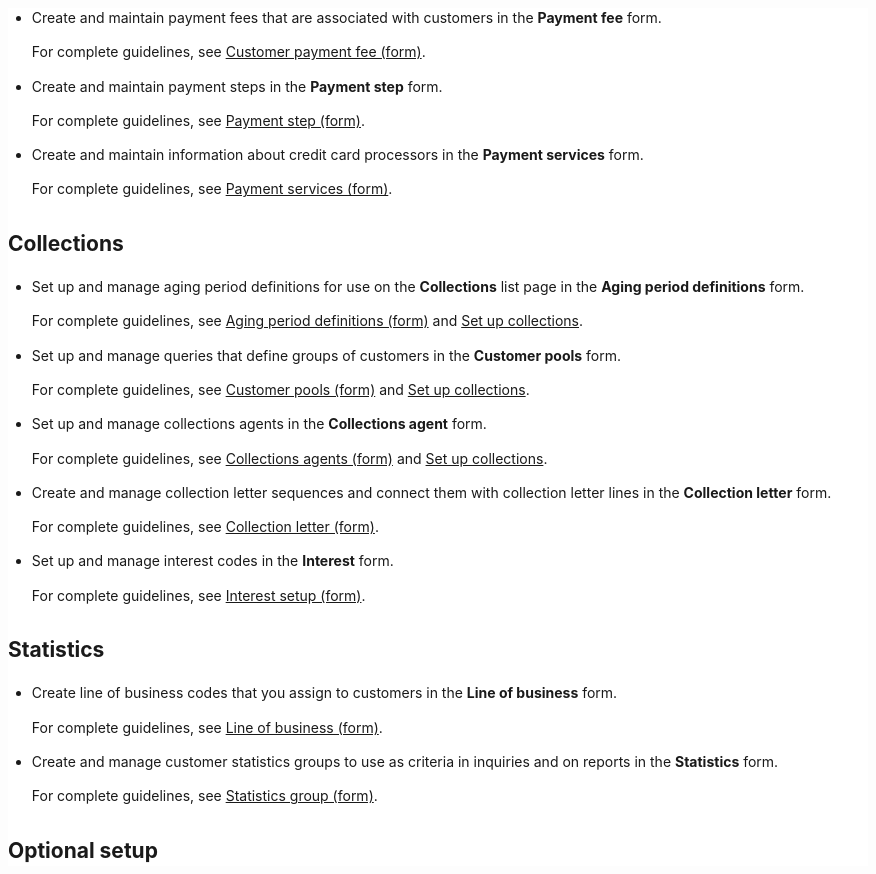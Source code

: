   - Create and maintain payment fees that are associated with customers in the **Payment fee** form.
    
    For complete guidelines, see [Customer payment fee (form)](https://technet.microsoft.com/library/aa616532\(v=ax.60\)).

  - Create and maintain payment steps in the **Payment step** form.
    
    For complete guidelines, see [Payment step (form)](https://technet.microsoft.com/library/aa500133\(v=ax.60\)).

  - Create and maintain information about credit card processors in the **Payment services** form.
    
    For complete guidelines, see [Payment services (form)](https://technet.microsoft.com/library/hh227622\(v=ax.60\)).

## Collections

  - Set up and manage aging period definitions for use on the **Collections** list page in the **Aging period definitions** form.
    
    For complete guidelines, see [Aging period definitions (form)](https://technet.microsoft.com/library/aa634713\(v=ax.60\)) and [Set up collections](set-up-collections.md).

  - Set up and manage queries that define groups of customers in the **Customer pools** form.
    
    For complete guidelines, see [Customer pools (form)](https://technet.microsoft.com/library/hh227560\(v=ax.60\)) and [Set up collections](set-up-collections.md).

  - Set up and manage collections agents in the **Collections agent** form.
    
    For complete guidelines, see [Collections agents (form)](https://technet.microsoft.com/library/hh209479\(v=ax.60\)) and [Set up collections](set-up-collections.md).

  - Create and manage collection letter sequences and connect them with collection letter lines in the **Collection letter** form.
    
    For complete guidelines, see [Collection letter (form)](https://technet.microsoft.com/library/aa620428\(v=ax.60\)).

  - Set up and manage interest codes in the **Interest** form.
    
    For complete guidelines, see [Interest setup (form)](https://technet.microsoft.com/library/aa574050\(v=ax.60\)).

## Statistics

  - Create line of business codes that you assign to customers in the **Line of business** form.
    
    For complete guidelines, see [Line of business (form)](https://technet.microsoft.com/library/aa619191\(v=ax.60\)).

  - Create and manage customer statistics groups to use as criteria in inquiries and on reports in the **Statistics** form.
    
    For complete guidelines, see [Statistics group (form)](https://technet.microsoft.com/library/aa634321\(v=ax.60\)).

## Optional setup
